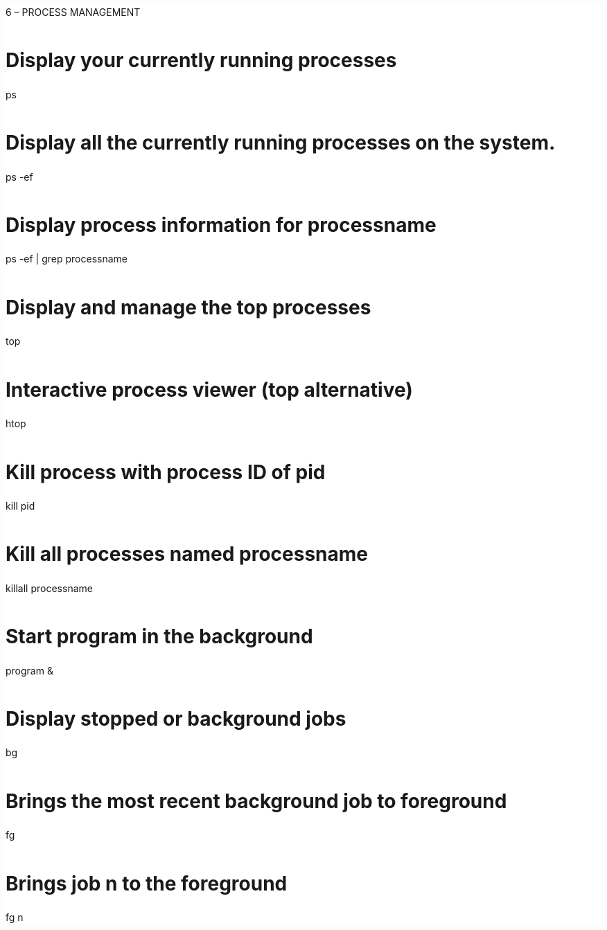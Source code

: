 6 – PROCESS MANAGEMENT

# Display your currently running processes
ps

# Display all the currently running processes on the system.
ps -ef

# Display process information for processname
ps -ef | grep processname

# Display and manage the top processes
top

# Interactive process viewer (top alternative)
htop

# Kill process with process ID of pid
kill pid

# Kill all processes named processname
killall processname

# Start program in the background
program &

# Display stopped or background jobs
bg

# Brings the most recent background job to foreground
fg

# Brings job n to the foreground
fg n
